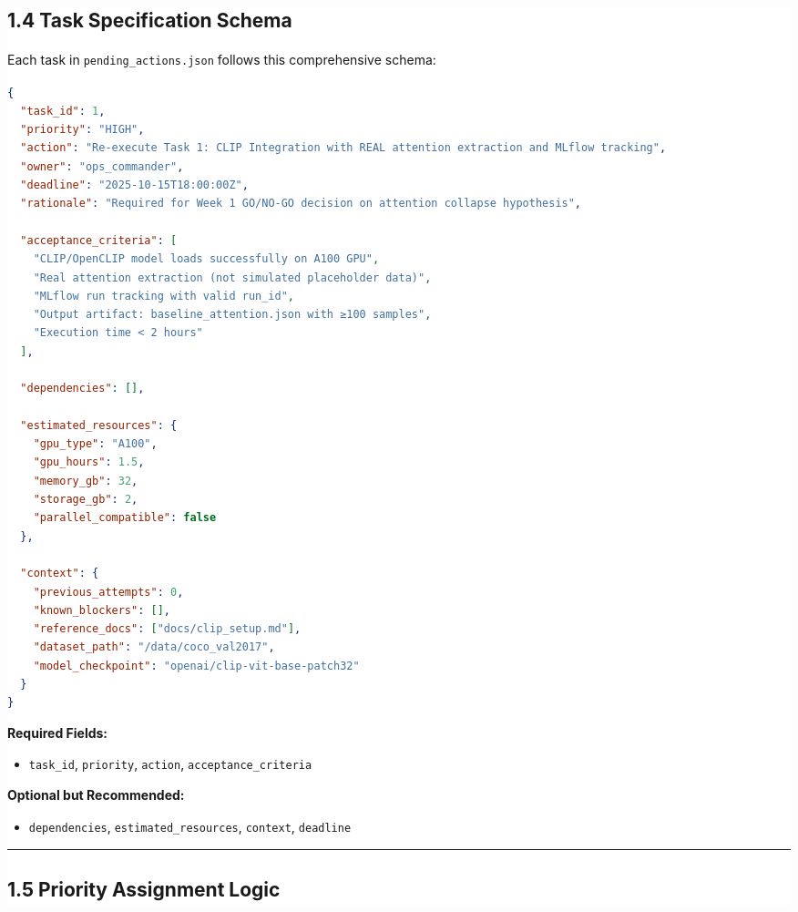 ## 1.4 Task Specification Schema

Each task in `pending_actions.json` follows this comprehensive schema:

```json
{
  "task_id": 1,
  "priority": "HIGH",
  "action": "Re-execute Task 1: CLIP Integration with REAL attention extraction and MLflow tracking",
  "owner": "ops_commander",
  "deadline": "2025-10-15T18:00:00Z",
  "rationale": "Required for Week 1 GO/NO-GO decision on attention collapse hypothesis",

  "acceptance_criteria": [
    "CLIP/OpenCLIP model loads successfully on A100 GPU",
    "Real attention extraction (not simulated placeholder data)",
    "MLflow run tracking with valid run_id",
    "Output artifact: baseline_attention.json with ≥100 samples",
    "Execution time < 2 hours"
  ],

  "dependencies": [],

  "estimated_resources": {
    "gpu_type": "A100",
    "gpu_hours": 1.5,
    "memory_gb": 32,
    "storage_gb": 2,
    "parallel_compatible": false
  },

  "context": {
    "previous_attempts": 0,
    "known_blockers": [],
    "reference_docs": ["docs/clip_setup.md"],
    "dataset_path": "/data/coco_val2017",
    "model_checkpoint": "openai/clip-vit-base-patch32"
  }
}
```

**Required Fields:**
- `task_id`, `priority`, `action`, `acceptance_criteria`

**Optional but Recommended:**
- `dependencies`, `estimated_resources`, `context`, `deadline`

---

## 1.5 Priority Assignment Logic

